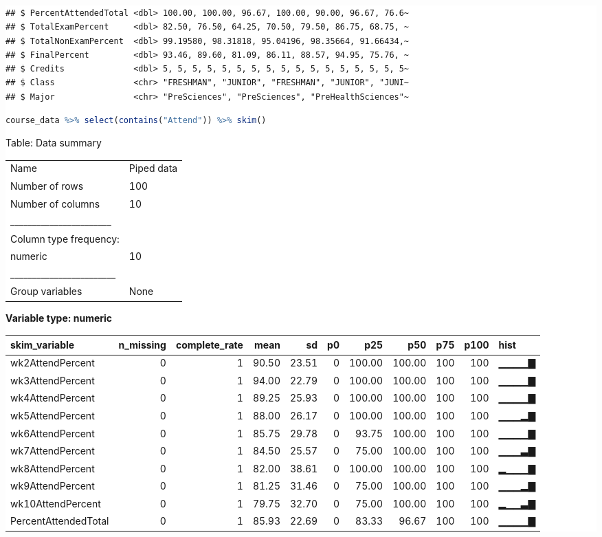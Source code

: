 ```
## $ PercentAttendedTotal <dbl> 100.00, 100.00, 96.67, 100.00, 90.00, 96.67, 76.6~
## $ TotalExamPercent     <dbl> 82.50, 76.50, 64.25, 70.50, 79.50, 86.75, 68.75, ~
## $ TotalNonExamPercent  <dbl> 99.19580, 98.31818, 95.04196, 98.35664, 91.66434,~
## $ FinalPercent         <dbl> 93.46, 89.60, 81.09, 86.11, 88.57, 94.95, 75.76, ~
## $ Credits              <dbl> 5, 5, 5, 5, 5, 5, 5, 5, 5, 5, 5, 5, 5, 5, 5, 5, 5~
## $ Class                <chr> "FRESHMAN", "JUNIOR", "FRESHMAN", "JUNIOR", "JUNI~
## $ Major                <chr> "PreSciences", "PreSciences", "PreHealthSciences"~
```

```r
course_data %>% select(contains("Attend")) %>% skim()
```


Table: Data summary

|                         |           |
|:------------------------|:----------|
|Name                     |Piped data |
|Number of rows           |100        |
|Number of columns        |10         |
|_______________________  |           |
|Column type frequency:   |           |
|numeric                  |10         |
|________________________ |           |
|Group variables          |None       |


**Variable type: numeric**

|skim_variable        | n_missing| complete_rate|  mean|    sd| p0|    p25|    p50| p75| p100|hist                                     |
|:--------------------|---------:|-------------:|-----:|-----:|--:|------:|------:|---:|----:|:----------------------------------------|
|wk2AttendPercent     |         0|             1| 90.50| 23.51|  0| 100.00| 100.00| 100|  100|▁▁▁▁▇ |
|wk3AttendPercent     |         0|             1| 94.00| 22.79|  0| 100.00| 100.00| 100|  100|▁▁▁▁▇ |
|wk4AttendPercent     |         0|             1| 89.25| 25.93|  0| 100.00| 100.00| 100|  100|▁▁▁▁▇ |
|wk5AttendPercent     |         0|             1| 88.00| 26.17|  0| 100.00| 100.00| 100|  100|▁▁▁▂▇ |
|wk6AttendPercent     |         0|             1| 85.75| 29.78|  0|  93.75| 100.00| 100|  100|▁▁▁▁▇ |
|wk7AttendPercent     |         0|             1| 84.50| 25.57|  0|  75.00| 100.00| 100|  100|▁▁▁▃▇ |
|wk8AttendPercent     |         0|             1| 82.00| 38.61|  0| 100.00| 100.00| 100|  100|▂▁▁▁▇ |
|wk9AttendPercent     |         0|             1| 81.25| 31.46|  0|  75.00| 100.00| 100|  100|▁▁▁▂▇ |
|wk10AttendPercent    |         0|             1| 79.75| 32.70|  0|  75.00| 100.00| 100|  100|▂▁▁▃▇ |
|PercentAttendedTotal |         0|             1| 85.93| 22.69|  0|  83.33|  96.67| 100|  100|▁▁▁▁▇ |
